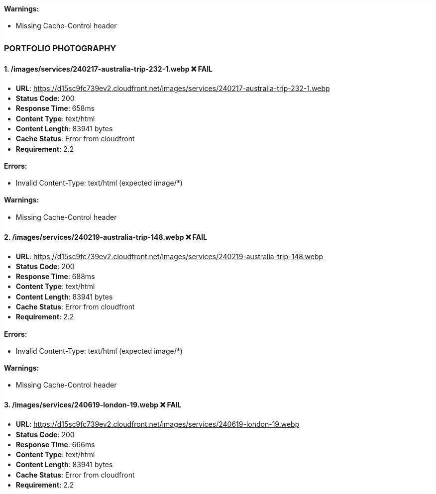 **Warnings:**

- Missing Cache-Control header

### PORTFOLIO PHOTOGRAPHY

#### 1. /images/services/240217-australia-trip-232-1.webp ❌ FAIL

- **URL**:
  https://d15sc9fc739ev2.cloudfront.net/images/services/240217-australia-trip-232-1.webp
- **Status Code**: 200
- **Response Time**: 658ms
- **Content Type**: text/html
- **Content Length**: 83941 bytes
- **Cache Status**: Error from cloudfront
- **Requirement**: 2.2

**Errors:**

- Invalid Content-Type: text/html (expected image/\*)

**Warnings:**

- Missing Cache-Control header

#### 2. /images/services/240219-australia-trip-148.webp ❌ FAIL

- **URL**:
  https://d15sc9fc739ev2.cloudfront.net/images/services/240219-australia-trip-148.webp
- **Status Code**: 200
- **Response Time**: 688ms
- **Content Type**: text/html
- **Content Length**: 83941 bytes
- **Cache Status**: Error from cloudfront
- **Requirement**: 2.2

**Errors:**

- Invalid Content-Type: text/html (expected image/\*)

**Warnings:**

- Missing Cache-Control header

#### 3. /images/services/240619-london-19.webp ❌ FAIL

- **URL**:
  https://d15sc9fc739ev2.cloudfront.net/images/services/240619-london-19.webp
- **Status Code**: 200
- **Response Time**: 666ms
- **Content Type**: text/html
- **Content Length**: 83941 bytes
- **Cache Status**: Error from cloudfront
- **Requirement**: 2.2

